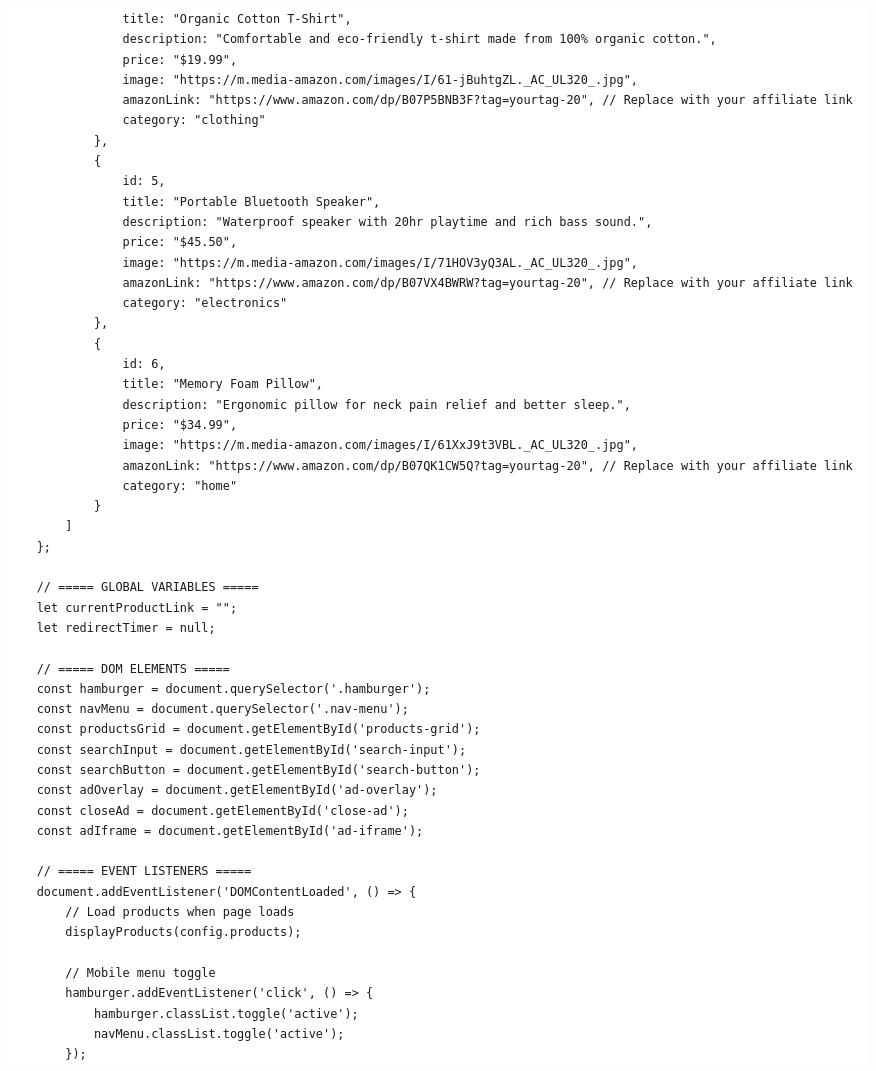                    title: "Organic Cotton T-Shirt",
                    description: "Comfortable and eco-friendly t-shirt made from 100% organic cotton.",
                    price: "$19.99",
                    image: "https://m.media-amazon.com/images/I/61-jBuhtgZL._AC_UL320_.jpg",
                    amazonLink: "https://www.amazon.com/dp/B07P5BNB3F?tag=yourtag-20", // Replace with your affiliate link
                    category: "clothing"
                },
                {
                    id: 5,
                    title: "Portable Bluetooth Speaker",
                    description: "Waterproof speaker with 20hr playtime and rich bass sound.",
                    price: "$45.50",
                    image: "https://m.media-amazon.com/images/I/71HOV3yQ3AL._AC_UL320_.jpg",
                    amazonLink: "https://www.amazon.com/dp/B07VX4BWRW?tag=yourtag-20", // Replace with your affiliate link
                    category: "electronics"
                },
                {
                    id: 6,
                    title: "Memory Foam Pillow",
                    description: "Ergonomic pillow for neck pain relief and better sleep.",
                    price: "$34.99",
                    image: "https://m.media-amazon.com/images/I/61XxJ9t3VBL._AC_UL320_.jpg",
                    amazonLink: "https://www.amazon.com/dp/B07QK1CW5Q?tag=yourtag-20", // Replace with your affiliate link
                    category: "home"
                }
            ]
        };

        // ===== GLOBAL VARIABLES =====
        let currentProductLink = "";
        let redirectTimer = null;

        // ===== DOM ELEMENTS =====
        const hamburger = document.querySelector('.hamburger');
        const navMenu = document.querySelector('.nav-menu');
        const productsGrid = document.getElementById('products-grid');
        const searchInput = document.getElementById('search-input');
        const searchButton = document.getElementById('search-button');
        const adOverlay = document.getElementById('ad-overlay');
        const closeAd = document.getElementById('close-ad');
        const adIframe = document.getElementById('ad-iframe');

        // ===== EVENT LISTENERS =====
        document.addEventListener('DOMContentLoaded', () => {
            // Load products when page loads
            displayProducts(config.products);
            
            // Mobile menu toggle
            hamburger.addEventListener('click', () => {
                hamburger.classList.toggle('active');
                navMenu.classList.toggle('active');
            });
            
